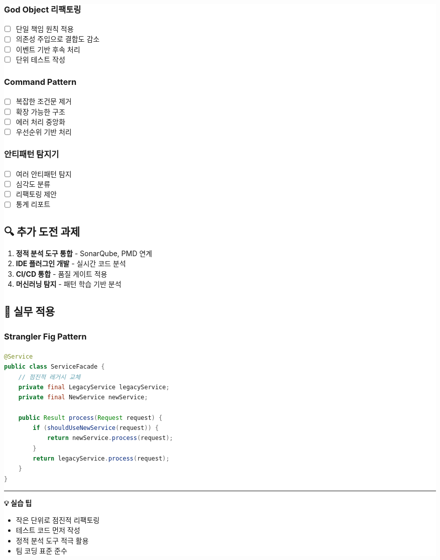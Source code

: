 ### God Object 리팩토링
- [ ] 단일 책임 원칙 적용
- [ ] 의존성 주입으로 결합도 감소
- [ ] 이벤트 기반 후속 처리
- [ ] 단위 테스트 작성

### Command Pattern
- [ ] 복잡한 조건문 제거
- [ ] 확장 가능한 구조
- [ ] 에러 처리 중앙화
- [ ] 우선순위 기반 처리

### 안티패턴 탐지기
- [ ] 여러 안티패턴 탐지
- [ ] 심각도 분류
- [ ] 리팩토링 제안
- [ ] 통계 리포트

## 🔍 **추가 도전 과제**

1. **정적 분석 도구 통합** - SonarQube, PMD 연계
2. **IDE 플러그인 개발** - 실시간 코드 분석
3. **CI/CD 통합** - 품질 게이트 적용
4. **머신러닝 탐지** - 패턴 학습 기반 분석

## 🚀 **실무 적용**

### Strangler Fig Pattern
```java
@Service
public class ServiceFacade {
    // 점진적 레거시 교체
    private final LegacyService legacyService;
    private final NewService newService;
    
    public Result process(Request request) {
        if (shouldUseNewService(request)) {
            return newService.process(request);
        }
        return legacyService.process(request);
    }
}
```

---

**💡 실습 팁**
- 작은 단위로 점진적 리팩토링
- 테스트 코드 먼저 작성
- 정적 분석 도구 적극 활용
- 팀 코딩 표준 준수 